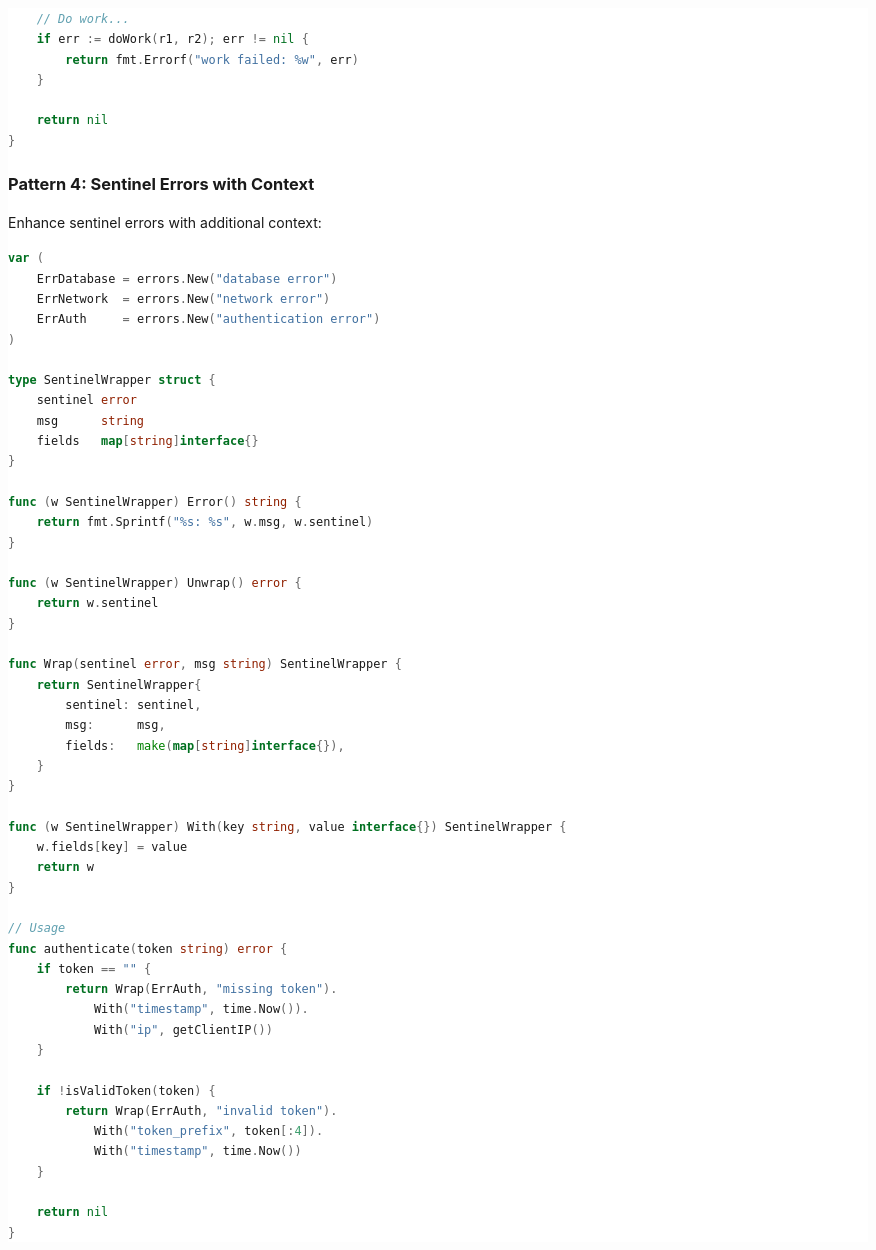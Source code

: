 ```go
    // Do work...
    if err := doWork(r1, r2); err != nil {
        return fmt.Errorf("work failed: %w", err)
    }
    
    return nil
}
```

### Pattern 4: Sentinel Errors with Context

Enhance sentinel errors with additional context:

```go
var (
    ErrDatabase = errors.New("database error")
    ErrNetwork  = errors.New("network error")
    ErrAuth     = errors.New("authentication error")
)

type SentinelWrapper struct {
    sentinel error
    msg      string
    fields   map[string]interface{}
}

func (w SentinelWrapper) Error() string {
    return fmt.Sprintf("%s: %s", w.msg, w.sentinel)
}

func (w SentinelWrapper) Unwrap() error {
    return w.sentinel
}

func Wrap(sentinel error, msg string) SentinelWrapper {
    return SentinelWrapper{
        sentinel: sentinel,
        msg:      msg,
        fields:   make(map[string]interface{}),
    }
}

func (w SentinelWrapper) With(key string, value interface{}) SentinelWrapper {
    w.fields[key] = value
    return w
}

// Usage
func authenticate(token string) error {
    if token == "" {
        return Wrap(ErrAuth, "missing token").
            With("timestamp", time.Now()).
            With("ip", getClientIP())
    }
    
    if !isValidToken(token) {
        return Wrap(ErrAuth, "invalid token").
            With("token_prefix", token[:4]).
            With("timestamp", time.Now())
    }
    
    return nil
}

```